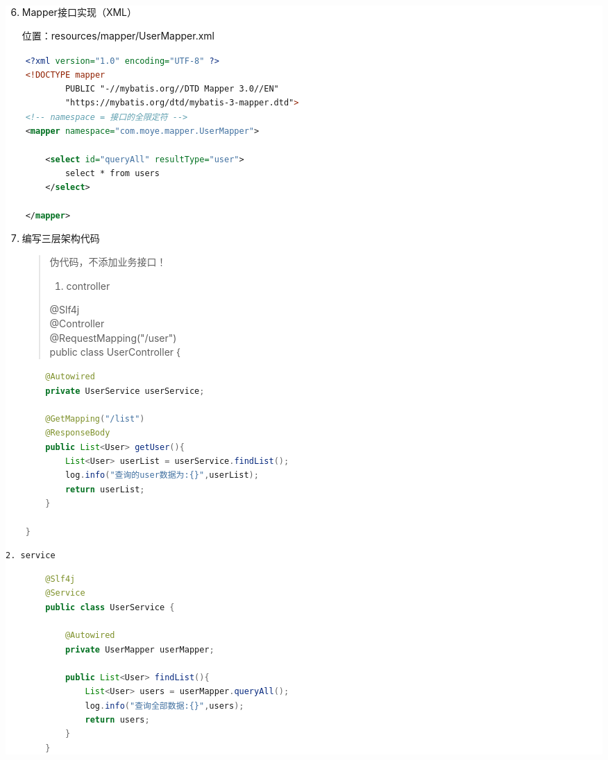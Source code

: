 6. Mapper接口实现（XML）
    
    位置：resources/mapper/UserMapper.xml
    
```xml
    <?xml version="1.0" encoding="UTF-8" ?>  
    <!DOCTYPE mapper  
            PUBLIC "-//mybatis.org//DTD Mapper 3.0//EN"  
            "https://mybatis.org/dtd/mybatis-3-mapper.dtd">  
    <!-- namespace = 接口的全限定符 -->  
    <mapper namespace="com.moye.mapper.UserMapper">  
      
        <select id="queryAll" resultType="user">  
            select * from users  
        </select>  
      
    </mapper>
```
    
7. 编写三层架构代码
    
    > 伪代码，不添加业务接口！
    > 
    > 1. controller
    >     
    > 
    > @Slf4j  
    > @Controller  
    > @RequestMapping("/user")  
    > public class UserController {
    
```java
        @Autowired  
        private UserService userService;  
      
        @GetMapping("/list")  
        @ResponseBody  
        public List<User> getUser(){  
            List<User> userList = userService.findList();  
            log.info("查询的user数据为:{}",userList);  
            return userList;  
        }  
      
    }  
```

    
    2. service
        
```java
		@Slf4j  
        @Service  
        public class UserService {  
          
            @Autowired  
            private UserMapper userMapper;  
          
            public List<User> findList(){  
                List<User> users = userMapper.queryAll();  
                log.info("查询全部数据:{}",users);  
                return users;  
            }  
        }
```
        